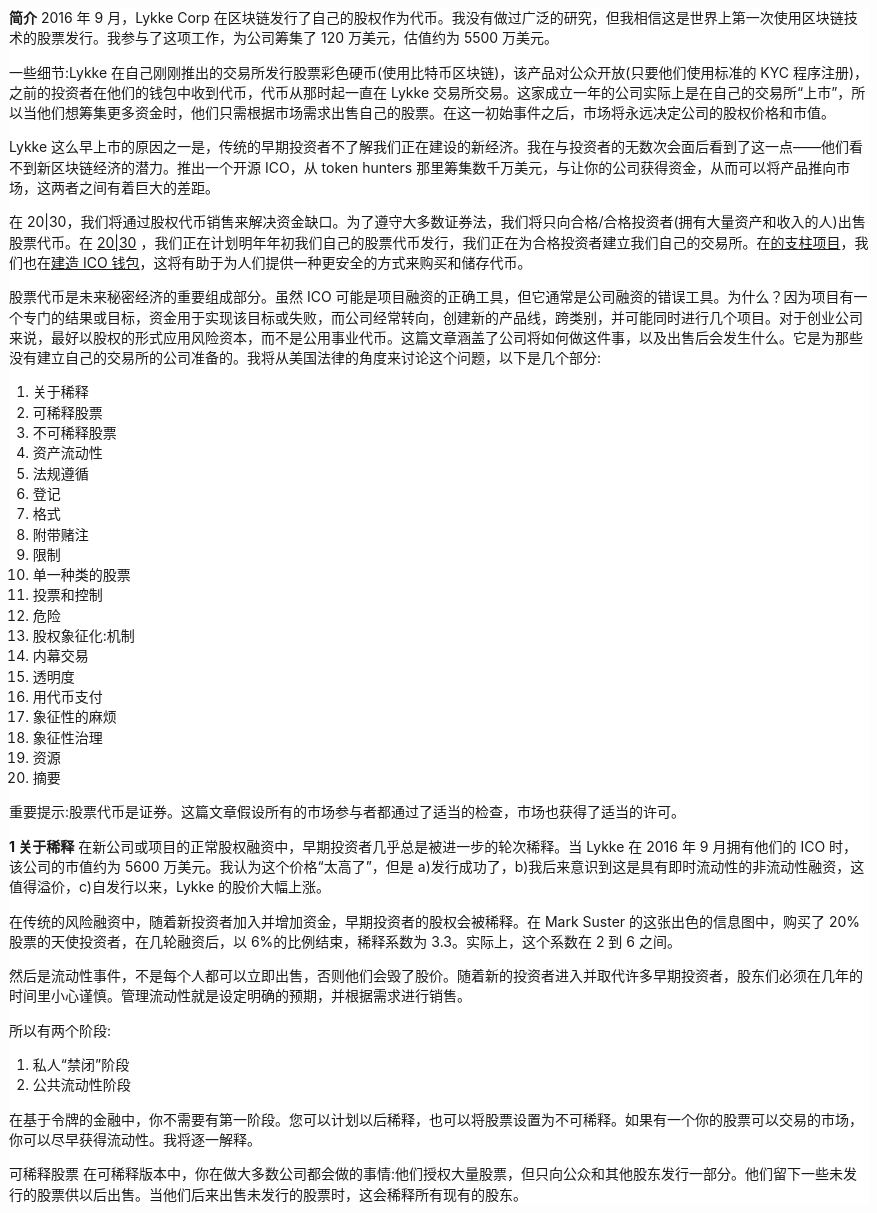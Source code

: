 **简介** 2016 年 9 月，Lykke Corp 在区块链发行了自己的股权作为代币。我没有做过广泛的研究，但我相信这是世界上第一次使用区块链技术的股票发行。我参与了这项工作，为公司筹集了 120 万美元，估值约为 5500 万美元。

一些细节:Lykke 在自己刚刚推出的交易所发行股票彩色硬币(使用比特币区块链)，该产品对公众开放(只要他们使用标准的 KYC 程序注册)，之前的投资者在他们的钱包中收到代币，代币从那时起一直在 Lykke 交易所交易。这家成立一年的公司实际上是在自己的交易所“上市”，所以当他们想筹集更多资金时，他们只需根据市场需求出售自己的股票。在这一初始事件之后，市场将永远决定公司的股权价格和市值。

Lykke 这么早上市的原因之一是，传统的早期投资者不了解我们正在建设的新经济。我在与投资者的无数次会面后看到了这一点——他们看不到新区块链经济的潜力。推出一个开源 ICO，从 token hunters 那里筹集数千万美元，与让你的公司获得资金，从而可以将产品推向市场，这两者之间有着巨大的差距。

在 20|30，我们将通过股权代币销售来解决资金缺口。为了遵守大多数证券法，我们将只向合格/合格投资者(拥有大量资产和收入的人)出售股票代币。在 [20|30](http://2030.io) ，我们正在计划明年年初我们自己的股票代币发行，我们正在为合格投资者建立我们自己的交易所。在[的支柱项目](http://pillarproject.io)，我们也在[建造 ICO 钱包](/@pullnews/the-pillar-wallet-road-map-761222e95127)，这将有助于为人们提供一种更安全的方式来购买和储存代币。

股票代币是未来秘密经济的重要组成部分。虽然 ICO 可能是项目融资的正确工具，但它通常是公司融资的错误工具。为什么？因为项目有一个专门的结果或目标，资金用于实现该目标或失败，而公司经常转向，创建新的产品线，跨类别，并可能同时进行几个项目。对于创业公司来说，最好以股权的形式应用风险资本，而不是公用事业代币。这篇文章涵盖了公司将如何做这件事，以及出售后会发生什么。它是为那些没有建立自己的交易所的公司准备的。我将从美国法律的角度来讨论这个问题，以下是几个部分:

1.  关于稀释
2.  可稀释股票
3.  不可稀释股票
4.  资产流动性
5.  法规遵循
6.  登记
7.  格式
8.  附带赌注
9.  限制
10.  单一种类的股票
11.  投票和控制
12.  危险
13.  股权象征化:机制
14.  内幕交易
15.  透明度
16.  用代币支付
17.  象征性的麻烦
18.  象征性治理
19.  资源
20.  摘要

重要提示:股票代币是证券。这篇文章假设所有的市场参与者都通过了适当的检查，市场也获得了适当的许可。

**1 关于稀释** 在新公司或项目的正常股权融资中，早期投资者几乎总是被进一步的轮次稀释。当 Lykke 在 2016 年 9 月拥有他们的 ICO 时，该公司的市值约为 5600 万美元。我认为这个价格“太高了”，但是 a)发行成功了，b)我后来意识到这是具有即时流动性的非流动性融资，这值得溢价，c)自发行以来，Lykke 的股价大幅上涨。

在传统的风险融资中，随着新投资者加入并增加资金，早期投资者的股权会被稀释。在 Mark Suster 的这张出色的信息图中，购买了 20%股票的天使投资者，在几轮融资后，以 6%的比例结束，稀释系数为 3.3。实际上，这个系数在 2 到 6 之间。

然后是流动性事件，不是每个人都可以立即出售，否则他们会毁了股价。随着新的投资者进入并取代许多早期投资者，股东们必须在几年的时间里小心谨慎。管理流动性就是设定明确的预期，并根据需求进行销售。

所以有两个阶段:

1.  私人“禁闭”阶段
2.  公共流动性阶段

在基于令牌的金融中，你不需要有第一阶段。您可以计划以后稀释，也可以将股票设置为不可稀释。如果有一个你的股票可以交易的市场，你可以尽早获得流动性。我将逐一解释。

可稀释股票
在可稀释版本中，你在做大多数公司都会做的事情:他们授权大量股票，但只向公众和其他股东发行一部分。他们留下一些未发行的股票供以后出售。当他们后来出售未发行的股票时，这会稀释所有现有的股东。
